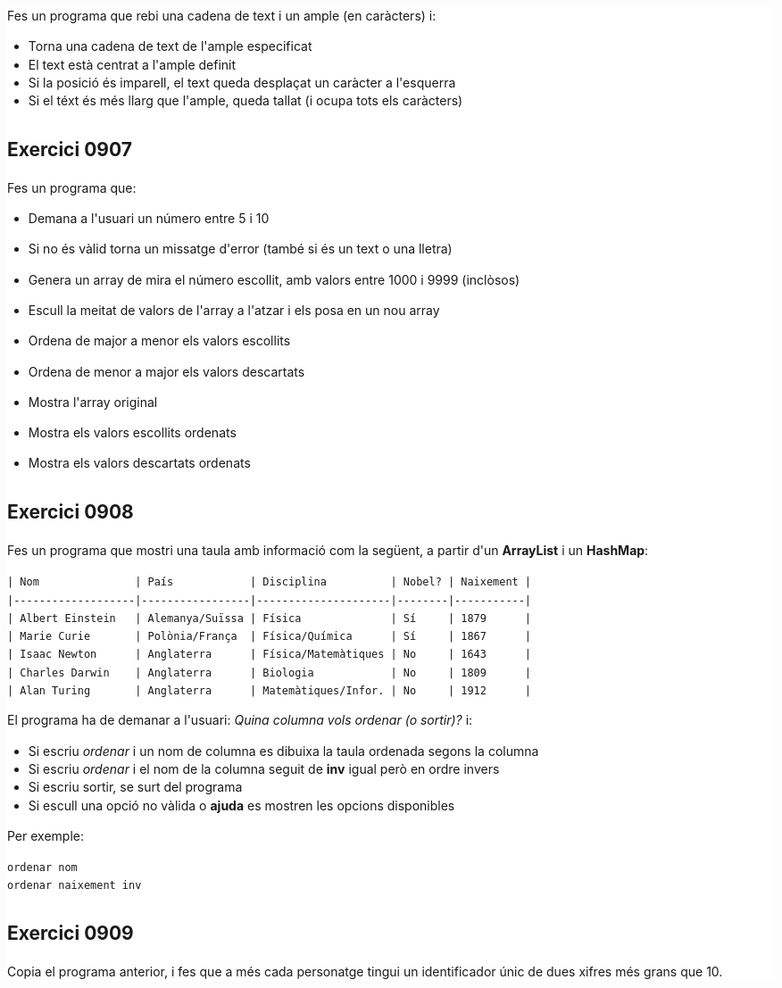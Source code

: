 Fes un programa que rebi una cadena de text i un ample (en caràcters) i:

- Torna una cadena de text de l'ample especificat
- El text està centrat a l'ample definit
- Si la posició és imparell, el text queda desplaçat un caràcter a l'esquerra
- Si el téxt és més llarg que l'ample, queda tallat (i ocupa tots els caràcters)

## Exercici 0907

Fes un programa que:

- Demana a l'usuari un número entre 5 i 10
- Si no és vàlid torna un missatge d'error (també si és un text o una lletra)

- Genera un array de mira el número escollit, amb valors entre 1000 i 9999 (inclòsos)
- Escull la meitat de valors de l'array a l'atzar i els posa en un nou array
- Ordena de major a menor els valors escollits
- Ordena de menor a major els valors descartats

- Mostra l'array original
- Mostra els valors escollits ordenats
- Mostra els valors descartats ordenats

## Exercici 0908

Fes un programa que mostri una taula amb informació com la següent, a partir d'un **ArrayList** i un **HashMap**:

```text
| Nom               | País            | Disciplina          | Nobel? | Naixement |
|-------------------|-----------------|---------------------|--------|-----------|
| Albert Einstein   | Alemanya/Suïssa | Física              | Sí     | 1879      |
| Marie Curie       | Polònia/França  | Física/Química      | Sí     | 1867      |
| Isaac Newton      | Anglaterra      | Física/Matemàtiques | No     | 1643      |
| Charles Darwin    | Anglaterra      | Biologia            | No     | 1809      |
| Alan Turing       | Anglaterra      | Matemàtiques/Infor. | No     | 1912      |
```

El programa ha de demanar a l'usuari: *Quina columna vols ordenar (o sortir)?* i:

- Si escriu *ordenar* i un nom de columna es dibuixa la taula ordenada segons la columna
- Si escriu *ordenar* i el nom de la columna seguit de **inv** igual però en ordre invers
- Si escriu sortir, se surt del programa
- Si escull una opció no vàlida o **ajuda** es mostren les opcions disponibles

Per exemple:
```text
ordenar nom
ordenar naixement inv
```
## Exercici 0909

Copia el programa anterior, i fes que a més cada personatge tingui un identificador únic de dues xifres més grans que 10.
